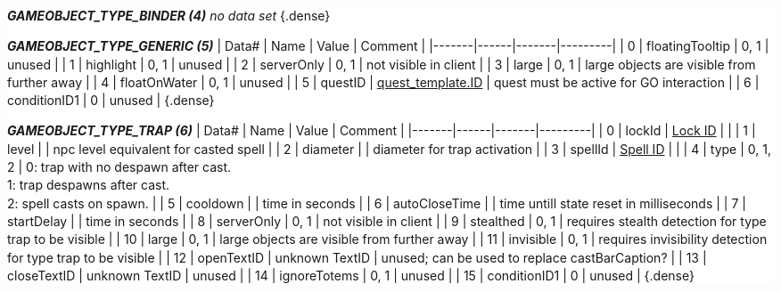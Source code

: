 **_GAMEOBJECT_TYPE_BINDER (4)_**
*no data set*
{.dense}

**_GAMEOBJECT_TYPE_GENERIC (5)_**
| Data# | Name | Value | Comment |
|-------|------|-------|---------|
| 0 | floatingTooltip | 0, 1 | unused |
| 1 | highlight | 0, 1 | unused |
| 2 | serverOnly | 0, 1 | not visible in client |
| 3 | large | 0, 1 | large objects are visible from further away |
| 4 | floatOnWater | 0, 1 | unused |
| 5 | questID | [quest_template.ID](../world/quest_template#id) | quest must be active for GO interaction |
| 6 | conditionID1 | 0 | unused |
{.dense}

**_GAMEOBJECT_TYPE_TRAP (6)_**
| Data# | Name | Value | Comment |
|-------|------|-------|---------|
| 0 | lockId | [Lock ID](https://wago.tools/db2/lock) |  |
| 1 | level |  | npc level equivalent for casted spell |
| 2 | diameter |  | diameter for trap activation |
| 3 | spellId | [Spell ID](https://wago.tools/db2/spell&) |  |
| 4 | type | 0, 1, 2 | 0: trap with no despawn after cast.<br>1: trap despawns after cast.<br>2: spell casts on spawn. |
| 5 | cooldown |  | time in seconds |
| 6 | autoCloseTime |  | time untill state reset in milliseconds |
| 7 | startDelay |  | time in seconds |
| 8 | serverOnly | 0, 1 | not visible in client |
| 9 | stealthed | 0, 1 | requires stealth detection for type trap to be visible |
| 10 | large | 0, 1 | large objects are visible from further away |
| 11 | invisible | 0, 1 | requires invisibility detection for type trap to be visible |
| 12 | openTextID | unknown TextID | unused; can be used to replace castBarCaption? |
| 13 | closeTextID | unknown TextID | unused |
| 14 | ignoreTotems | 0, 1 | unused |
| 15 | conditionID1 | 0 | unused |
{.dense}
